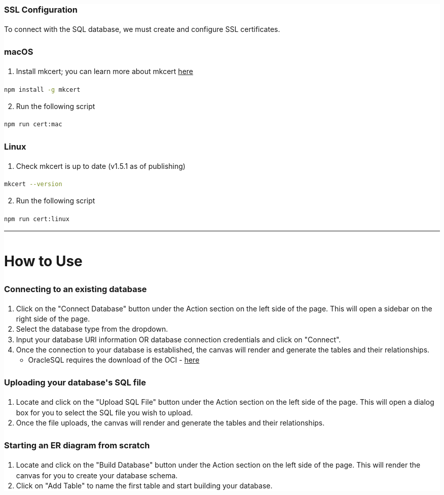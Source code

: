 
### SSL Configuration

To connect with the SQL database, we must create and configure SSL certificates.

### macOS

1. Install mkcert; you can learn more about mkcert [here](https://github.com/FiloSottile/mkcert)

```bash
npm install -g mkcert
```

2. Run the following script

```bash
npm run cert:mac
```

### Linux

1. Check mkcert is up to date (v1.5.1 as of publishing)

```bash
mkcert --version
```

2. Run the following script

```bash
npm run cert:linux
```

---

# How to Use

### Connecting to an existing database

1. Click on the "Connect Database" button under the Action section on the left side of the page. This will open a sidebar on the right side of the page.
2. Select the database type from the dropdown.
3. Input your database URI information OR database connection credentials and click on "Connect".
4. Once the connection to your database is established, the canvas will render and generate the tables and their relationships.
   - OracleSQL requires the download of the OCI - [here](https://www.oracle.com/cloud/free/)

### Uploading your database's SQL file

1. Locate and click on the "Upload SQL File" button under the Action section on the left side of the page. This will open a dialog box for you to select the SQL file you wish to upload.
2. Once the file uploads, the canvas will render and generate the tables and their relationships.

### Starting an ER diagram from scratch

1. Locate and click on the "Build Database" button under the Action section on the left side of the page. This will render the canvas for you to create your database schema.
2. Click on "Add Table" to name the first table and start building your database.
